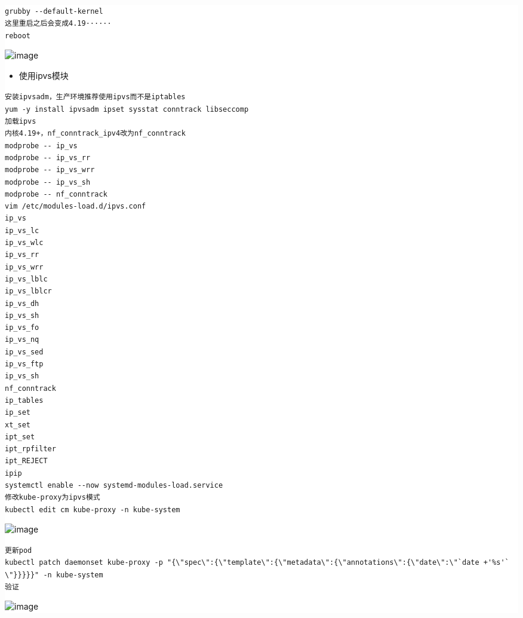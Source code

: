 ```
grubby --default-kernel  
这里重启之后会变成4.19······  
reboot  
```
![image](https://user-images.githubusercontent.com/80735002/175627383-0314f00b-a70d-49cd-b4c2-6d4ccb0ddacb.png)
  
* 使用ipvs模块  
```
安装ipvsadm，生产环境推荐使用ipvs而不是iptables  
yum -y install ipvsadm ipset sysstat conntrack libseccomp  
加载ipvs  
内核4.19+，nf_conntrack_ipv4改为nf_conntrack  
modprobe -- ip_vs  
modprobe -- ip_vs_rr  
modprobe -- ip_vs_wrr  
modprobe -- ip_vs_sh  
modprobe -- nf_conntrack  
vim /etc/modules-load.d/ipvs.conf  
ip_vs  
ip_vs_lc  
ip_vs_wlc  
ip_vs_rr  
ip_vs_wrr  
ip_vs_lblc  
ip_vs_lblcr  
ip_vs_dh  
ip_vs_sh  
ip_vs_fo  
ip_vs_nq  
ip_vs_sed  
ip_vs_ftp  
ip_vs_sh  
nf_conntrack  
ip_tables  
ip_set  
xt_set  
ipt_set  
ipt_rpfilter  
ipt_REJECT  
ipip  
systemctl enable --now systemd-modules-load.service  
修改kube-proxy为ipvs模式  
kubectl edit cm kube-proxy -n kube-system  
```
![image](https://user-images.githubusercontent.com/80735002/175647675-9106c34b-bece-4359-96e0-69c1419b518c.png)
```
更新pod  
kubectl patch daemonset kube-proxy -p "{\"spec\":{\"template\":{\"metadata\":{\"annotations\":{\"date\":\"`date +'%s'`\"}}}}}" -n kube-system  
验证  
```
![image](https://user-images.githubusercontent.com/80735002/175647717-e7c5c402-d0da-4af6-9123-03240f938335.png) 
  